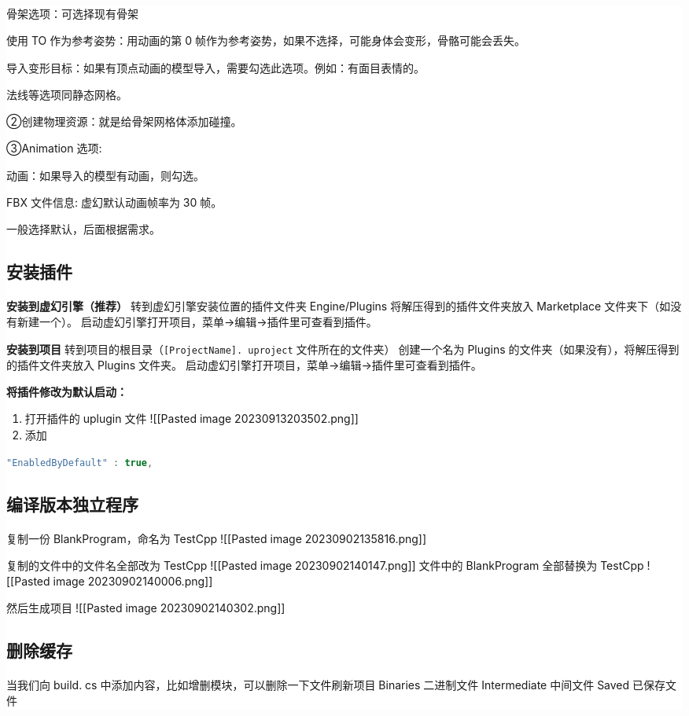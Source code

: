 骨架选项：可选择现有骨架

使用 TO 作为参考姿势：用动画的第 0 帧作为参考姿势，如果不选择，可能身体会变形，骨骼可能会丢失。

导入变形目标：如果有顶点动画的模型导入，需要勾选此选项。例如：有面目表情的。

法线等选项同静态网格。

②创建物理资源：就是给骨架网格体添加碰撞。

③Animation 选项:

动画：如果导入的模型有动画，则勾选。

FBX 文件信息: 虚幻默认动画帧率为 30 帧。

一般选择默认，后面根据需求。

## 安装插件
**安装到虚幻引擎（推荐）**
转到虚幻引擎安装位置的插件文件夹 Engine/Plugins
将解压得到的插件文件夹放入 Marketplace 文件夹下（如没有新建一个）。
启动虚幻引擎打开项目，菜单->编辑->插件里可查看到插件。

**安装到项目**
转到项目的根目录（`[ProjectName]. uproject` 文件所在的文件夹）
创建一个名为 Plugins 的文件夹（如果没有），将解压得到的插件文件夹放入 Plugins 文件夹。
启动虚幻引擎打开项目，菜单->编辑->插件里可查看到插件。

**将插件修改为默认启动：**
1. 打开插件的 uplugin 文件
![[Pasted image 20230913203502.png]]
2. 添加
```c++
"EnabledByDefault" : true,
```
## 编译版本独立程序
复制一份 BlankProgram，命名为 TestCpp
![[Pasted image 20230902135816.png]]

复制的文件中的文件名全部改为 TestCpp
![[Pasted image 20230902140147.png]]
文件中的 BlankProgram 全部替换为 TestCpp
![[Pasted image 20230902140006.png]]

然后生成项目
![[Pasted image 20230902140302.png]]

## 删除缓存
当我们向 build. cs 中添加内容，比如增删模块，可以删除一下文件刷新项目
Binaries 二进制文件
Intermediate 中间文件
Saved 已保存文件
